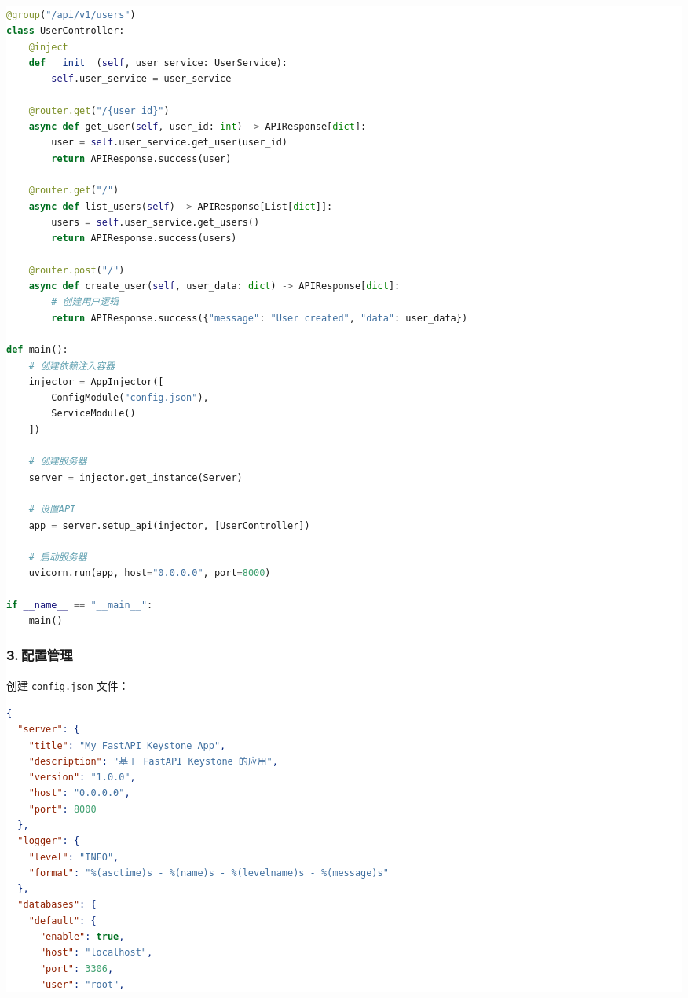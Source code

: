 ```python
@group("/api/v1/users")
class UserController:
    @inject
    def __init__(self, user_service: UserService):
        self.user_service = user_service
    
    @router.get("/{user_id}")
    async def get_user(self, user_id: int) -> APIResponse[dict]:
        user = self.user_service.get_user(user_id)
        return APIResponse.success(user)
    
    @router.get("/")
    async def list_users(self) -> APIResponse[List[dict]]:
        users = self.user_service.get_users()
        return APIResponse.success(users)
    
    @router.post("/")
    async def create_user(self, user_data: dict) -> APIResponse[dict]:
        # 创建用户逻辑
        return APIResponse.success({"message": "User created", "data": user_data})

def main():
    # 创建依赖注入容器
    injector = AppInjector([
        ConfigModule("config.json"),
        ServiceModule()
    ])
    
    # 创建服务器
    server = injector.get_instance(Server)
    
    # 设置API
    app = server.setup_api(injector, [UserController])
    
    # 启动服务器
    uvicorn.run(app, host="0.0.0.0", port=8000)

if __name__ == "__main__":
    main()
```

### 3. 配置管理

创建 `config.json` 文件：

```json
{
  "server": {
    "title": "My FastAPI Keystone App",
    "description": "基于 FastAPI Keystone 的应用",
    "version": "1.0.0",
    "host": "0.0.0.0",
    "port": 8000
  },
  "logger": {
    "level": "INFO",
    "format": "%(asctime)s - %(name)s - %(levelname)s - %(message)s"
  },
  "databases": {
    "default": {
      "enable": true,
      "host": "localhost",
      "port": 3306,
      "user": "root",
```
